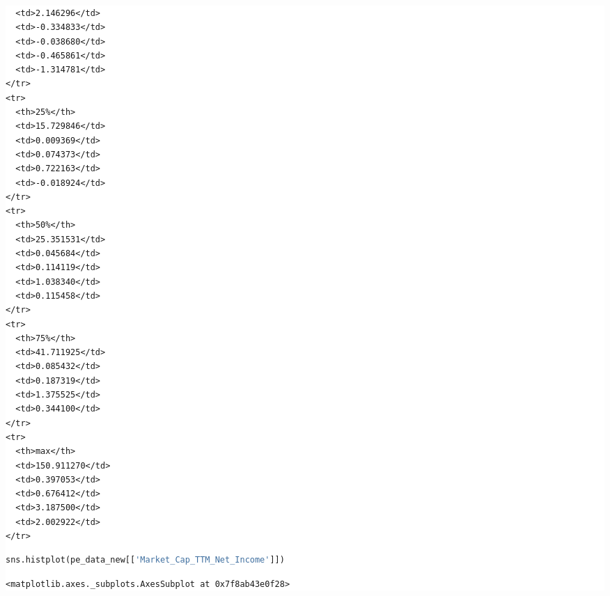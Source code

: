       <td>2.146296</td>
      <td>-0.334833</td>
      <td>-0.038680</td>
      <td>-0.465861</td>
      <td>-1.314781</td>
    </tr>
    <tr>
      <th>25%</th>
      <td>15.729846</td>
      <td>0.009369</td>
      <td>0.074373</td>
      <td>0.722163</td>
      <td>-0.018924</td>
    </tr>
    <tr>
      <th>50%</th>
      <td>25.351531</td>
      <td>0.045684</td>
      <td>0.114119</td>
      <td>1.038340</td>
      <td>0.115458</td>
    </tr>
    <tr>
      <th>75%</th>
      <td>41.711925</td>
      <td>0.085432</td>
      <td>0.187319</td>
      <td>1.375525</td>
      <td>0.344100</td>
    </tr>
    <tr>
      <th>max</th>
      <td>150.911270</td>
      <td>0.397053</td>
      <td>0.676412</td>
      <td>3.187500</td>
      <td>2.002922</td>
    </tr>
  </tbody>
</table>
</div>




```python
sns.histplot(pe_data_new[['Market_Cap_TTM_Net_Income']])
```




    <matplotlib.axes._subplots.AxesSubplot at 0x7f8ab43e0f28>



